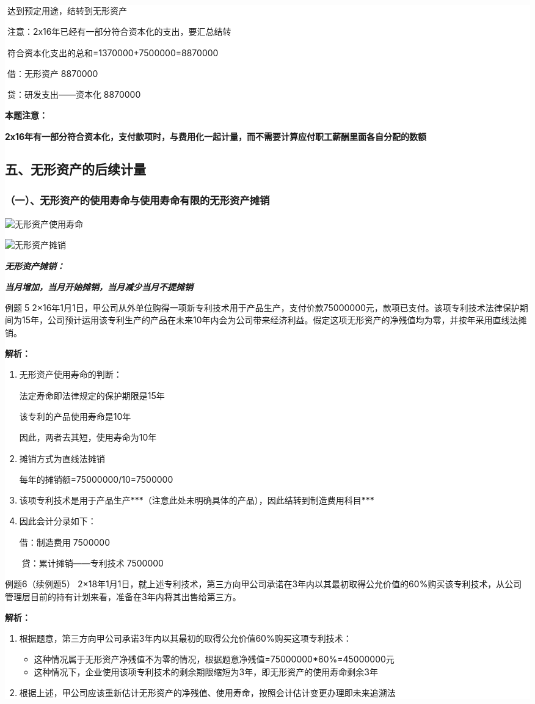    ​	达到预定用途，结转到无形资产

   ​	注意：2x16年已经有一部分符合资本化的支出，要汇总结转

   ​	符合资本化支出的总和=1370000+7500000=8870000

   ​	借：无形资产     8870000

   ​     	贷：研发支出——资本化   8870000

**本题注意：**

**2x16年有一部分符合资本化，支付款项时，与费用化一起计量，而不需要计算应付职工薪酬里面各自分配的数额**

## 五、无形资产的后续计量

### （一）、无形资产的使用寿命与使用寿命有限的无形资产摊销

![无形资产使用寿命](https://github.com/newpig2222/photo/raw/master/wxzcxysm.png)

![无形资产摊销](https://github.com/newpig2222/photo/raw/master/wxzctx.png)

***无形资产摊销：***

***当月增加，当月开始摊销，当月减少当月不提摊销***

例题 5  2×16年1月1日，甲公司从外单位购得一项新专利技术用于产品生产，支付价款75000000元，款项已支付。该项专利技术法律保护期间为15年，公司预计运用该专利生产的产品在未来10年内会为公司带来经济利益。假定这项无形资产的净残值均为零，并按年采用直线法摊销。

**解析：**

1. 无形资产使用寿命的判断：

   法定寿命即法律规定的保护期限是15年

   该专利的产品使用寿命是10年

   因此，两者去其短，使用寿命为10年

2. 摊销方式为直线法摊销

   每年的摊销额=75000000/10=7500000

3. 该项专利技术是用于产品生产***（注意此处未明确具体的产品），因此结转到制造费用科目***

4. 因此会计分录如下：

   借：制造费用    7500000

   ​    贷：累计摊销——专利技术   7500000

例题6（续例题5） 2×18年1月1日，就上述专利技术，第三方向甲公司承诺在3年内以其最初取得公允价值的60%购买该专利技术，从公司管理层目前的持有计划来看，准备在3年内将其出售给第三方。

**解析：**

1. 根据题意，第三方向甲公司承诺3年内以其最初的取得公允价值60%购买这项专利技术：

   + 这种情况属于无形资产净残值不为零的情况，根据题意净残值=75000000*60%=45000000元
   + 这种情况下，企业使用该项专利技术的剩余期限缩短为3年，即无形资产的使用寿命剩余3年

2. 根据上述，甲公司应该重新估计无形资产的净残值、使用寿命，按照会计估计变更办理即未来追溯法
